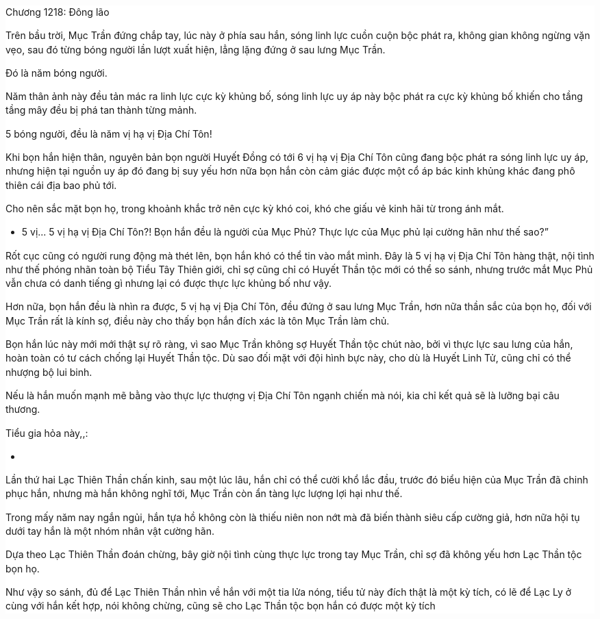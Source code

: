 




Chương 1218: Đông lão




Trên bầu trời, Mục Trần đứng chắp tay, lúc này ở phía sau hắn, sóng linh lực cuồn cuộn bộc phát ra, không gian không ngừng vặn vẹo, sau đó từng bóng người lần lượt xuất hiện, lẳng lặng đứng ở sau lưng Mục Trần.

Đó là năm bóng người.

Năm thân ảnh này đều tản mác ra linh lực cực kỳ khủng bố, sóng linh lực uy áp này bộc phát ra cực kỳ khủng bố khiến cho tầng tầng mây đều bị phá tan thành từng mảnh.

5 bóng người, đều là năm vị hạ vị Địa Chí Tôn!

Khi bọn hắn hiện thân, nguyên bản bọn người Huyết Đồng có tới 6 vị hạ vị Địa Chí Tôn cũng đang bộc phát ra sóng linh lực uy áp, nhưng hiện tại nguồn uy áp đó đang bị suy yếu hơn nữa bọn hắn còn cảm giác được một cổ áp bác kinh khủng khác đang phô thiên cái địa bao phủ tới.

Cho nên sắc mặt bọn họ, trong khoảnh khắc trở nên cực kỳ khó coi, khó che giấu vẻ kinh hãi từ trong ánh mắt.

- 5 vị... 5 vị hạ vị Địa Chí Tôn?! Bọn hắn đều là người của Mục Phủ? Thực lực của Mục phủ lại cường hãn như thế sao?”

Rốt cục cũng có người rung động mà thét lên, bọn hắn khó có thể tin vào mắt mình. Đây là 5 vị hạ vị Địa Chí Tôn hàng thật, nội tình như thế phóng nhãn toàn bộ Tiểu Tây Thiên giới, chỉ sợ cũng chỉ có Huyết Thần tộc mới có thể so sánh, nhưng trước mắt Mục Phủ vẫn chưa có danh tiếng gì nhưng lại có được thực lực khủng bố như vậy.

Hơn nữa, bọn hắn đều là nhìn ra được, 5 vị hạ vị Địa Chí Tôn, đều đứng ở sau lưng Mục Trần, hơn nữa thần sắc của bọn họ, đối với Mục Trần rất là kính sợ, điều này cho thấy bọn hắn đích xác là tôn Mục Trần làm chủ.

Bọn hắn lúc này mới mới thật sự rõ ràng, vì sao Mục Trần không sợ Huyết Thần tộc chút nào, bởi vì thực lực sau lưng của hắn, hoàn toàn có tư cách chống lại Huyết Thần tộc. Dù sao đối mặt với đội hình bực này, cho dù là Huyết Linh Tử, cũng chỉ có thể nhượng bộ lui binh.

Nếu là hắn muốn mạnh mẽ bằng vào thực lực thượng vị Địa Chí Tôn ngạnh chiến mà nói, kia chỉ kết quả sẽ là lưỡng bại câu thương.

Tiểu gia hỏa này,,:

-

Lần thứ hai Lạc Thiên Thần chấn kinh, sau một lúc lâu, hắn chỉ có thể cười khổ lắc đầu, trước đó biểu hiện của Mục Trần đã chinh phục hắn, nhưng mà hắn không nghĩ tới, Mục Trần còn ẩn tàng lực lượng lợi hại như thế.

Trong mấy năm nay ngắn ngủi, hắn tựa hồ không còn là thiếu niên non nớt mà đã biến thành siêu cấp cường giả, hơn nữa hội tụ dưới tay hắn là một nhóm nhân vật cường hãn.

Dựa theo Lạc Thiên Thần đoán chừng, bây giờ nội tình cùng thực lực trong tay Mục Trần, chỉ sợ đã không yếu hơn Lạc Thần tộc bọn họ.

Như vậy so sánh, đủ để Lạc Thiên Thần nhìn về hắn với một tia lửa nóng, tiểu tử này đích thật là một kỳ tích, có lẽ để Lạc Ly ở cùng với hắn kết hợp, nói không chừng, cũng sẽ cho Lạc Thần tộc bọn hắn có được một kỳ tích
